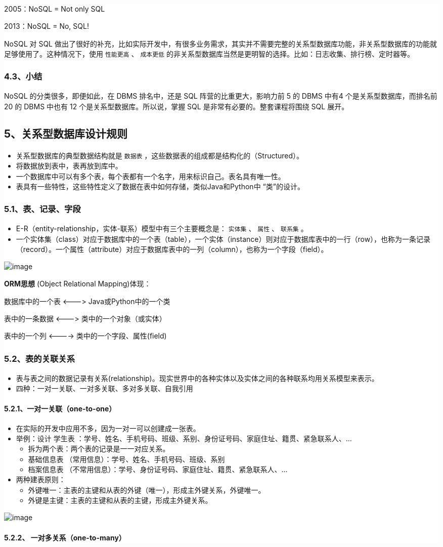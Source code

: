 2005：NoSQL = Not only SQL 

2013：NoSQL = No, SQL! 

NoSQL 对 SQL 做出了很好的补充，比如实际开发中，有很多业务需求，其实并不需要完整的关系型数据库功能，非关系型数据库的功能就足够使用了。这种情况下，使用 `性能更高` 、 `成本更低` 的非关系型数据库当然是更明智的选择。比如：日志收集、排行榜、定时器等。

### 4.3、小结

NoSQL 的分类很多，即便如此，在 DBMS 排名中，还是 SQL 阵营的比重更大，影响力前 5 的 DBMS 中有4 个是关系型数据库，而排名前 20 的 DBMS 中也有 12 个是关系型数据库。所以说，掌握 SQL 是非常有必要的。整套课程将围绕 SQL 展开。

## 5、**关系型数据库设计规则**

+ 关系型数据库的典型数据结构就是 `数据表` ，这些数据表的组成都是结构化的（Structured）。
+ 将数据放到表中，表再放到库中。
+ 一个数据库中可以有多个表，每个表都有一个名字，用来标识自己。表名具有唯一性。
+ 表具有一些特性，这些特性定义了数据在表中如何存储，类似Java和Python中 “类”的设计。

### 5.1、表、记录、字段

+ E-R（entity-relationship，实体-联系）模型中有三个主要概念是： `实体集` 、 `属性` 、 `联系集` 。
+ 一个实体集（class）对应于数据库中的一个表（table），一个实体（instance）则对应于数据库表中的一行（row），也称为一条记录（record）。一个属性（attribute）对应于数据库表中的一列（column），也称为一个字段（field）。

![image](https://cdn.jsdelivr.net/gh/Weibw162/image-hosting@dev/MySQL/image.365b9lg0m1y0.webp)

**ORM思想** (Object Relational Mapping)体现： 

数据库中的一个表 <---> Java或Python中的一个类 

表中的一条数据 <---> 类中的一个对象（或实体） 

表中的一个列 <----> 类中的一个字段、属性(field)

### 5.2、表的关联关系

+ 表与表之间的数据记录有关系(relationship)。现实世界中的各种实体以及实体之间的各种联系均用关系模型来表示。
+ 四种：一对一关联、一对多关联、多对多关联、自我引用

#### 5.2.1、一对一关联（one-to-one）

+ 在实际的开发中应用不多，因为一对一可以创建成一张表。
+ 举例：设计 学生表 ：学号、姓名、手机号码、班级、系别、身份证号码、家庭住址、籍贯、紧急联系人、...
  + 拆为两个表：两个表的记录是一一对应关系。
  + 基础信息表 （常用信息）：学号、姓名、手机号码、班级、系别
  + 档案信息表 （不常用信息）：学号、身份证号码、家庭住址、籍贯、紧急联系人、...
+ 两种建表原则：
  + 外键唯一：主表的主键和从表的外键（唯一），形成主外键关系，外键唯一。
  + 外键是主键：主表的主键和从表的主键，形成主外键关系。

![image](https://cdn.jsdelivr.net/gh/Weibw162/image-hosting@dev/MySQL/image.5rz7vxra0180.webp)

#### 5.2.2、 一对多关系（one-to-many）
